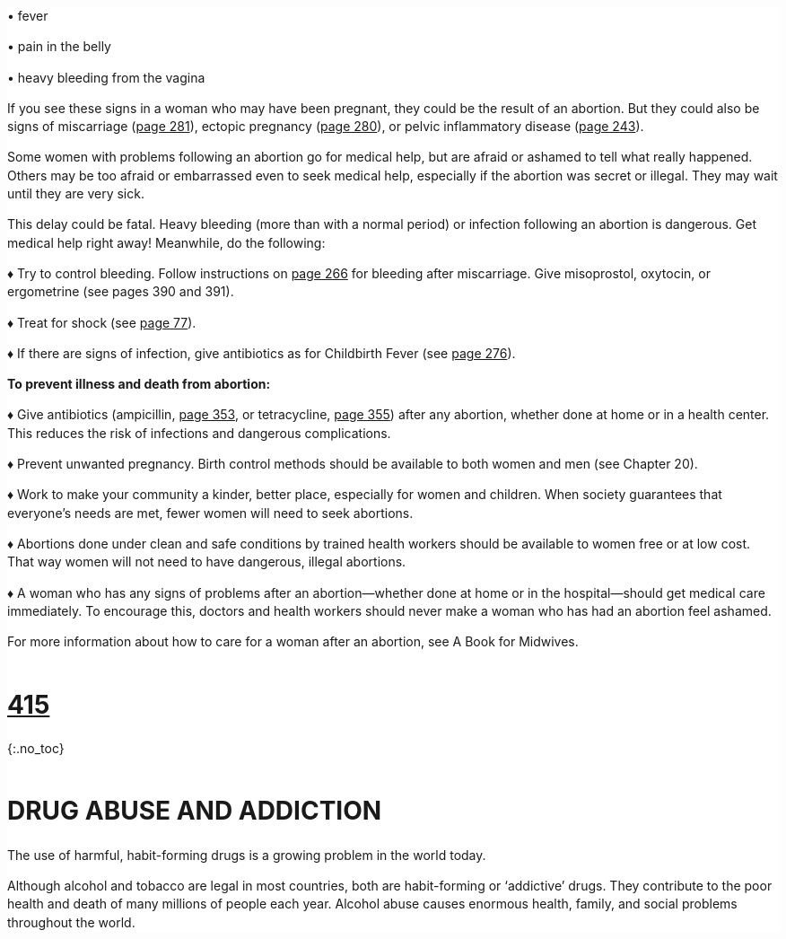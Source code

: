   • fever

  • pain in the belly

  • heavy bleeding from the vagina

If you see these signs in a woman who may have been pregnant, they could be the result of an abortion. But they could also be signs of miscarriage ([page 281](#page-281)), ectopic pregnancy ([page 280](#page-280)), or pelvic inflammatory disease ([page 243](#page-243)).

Some women with problems following an abortion go for medical help, but are afraid or ashamed to tell what really happened. Others may be too afraid or embarrassed even to seek medical help, especially if the abortion was secret or illegal. They may wait until they are very sick.

This delay could be fatal. Heavy bleeding (more than with a normal period) or infection following an abortion is dangerous. Get medical help right away! Meanwhile, do the following:

  ♦ Try to control bleeding. Follow instructions on [page 266](#page-266) for bleeding after miscarriage. Give misoprostol, oxytocin, or ergometrine (see pages 390 and 391).

  ♦ Treat for shock (see [page 77](#page-77)).

  ♦ If there are signs of infection, give antibiotics as for Childbirth Fever (see [page 276](#page-276)).

**To prevent illness and death from abortion:**

  ♦ Give antibiotics (ampicillin, [page 353](#page-353), or tetracycline, [page 355](#page-355)) after any abortion, whether done at home or in a health center. This reduces the risk of infections and dangerous complications.

  ♦ Prevent unwanted pregnancy. Birth control methods should be available to both women and men (see Chapter 20).

  ♦ Work to make your community a kinder, better place, especially for women and children. When society guarantees that everyone’s needs are met, fewer women will need to seek abortions.

  ♦ Abortions done under clean and safe conditions by trained health workers should be available to women free or at low cost. That way women will not need to have dangerous, illegal abortions.

  ♦ A woman who has any signs of problems after an abortion—whether done at home or in the hospital—should get medical care immediately. To encourage this, doctors and health workers should never make a woman who has had an abortion feel ashamed.

For more information about how to care for a woman after an abortion, see A Book for Midwives.



# [415](#page-415)
{:.no_toc}


# DRUG ABUSE AND ADDICTION

The use of harmful, habit-forming drugs is a growing problem in the world today.

Although alcohol and tobacco are legal in most countries, both are habit-forming or ‘addictive’ drugs. They contribute to the poor health and death of many millions of people each year. Alcohol abuse causes enormous health, family, and social problems throughout the world.
